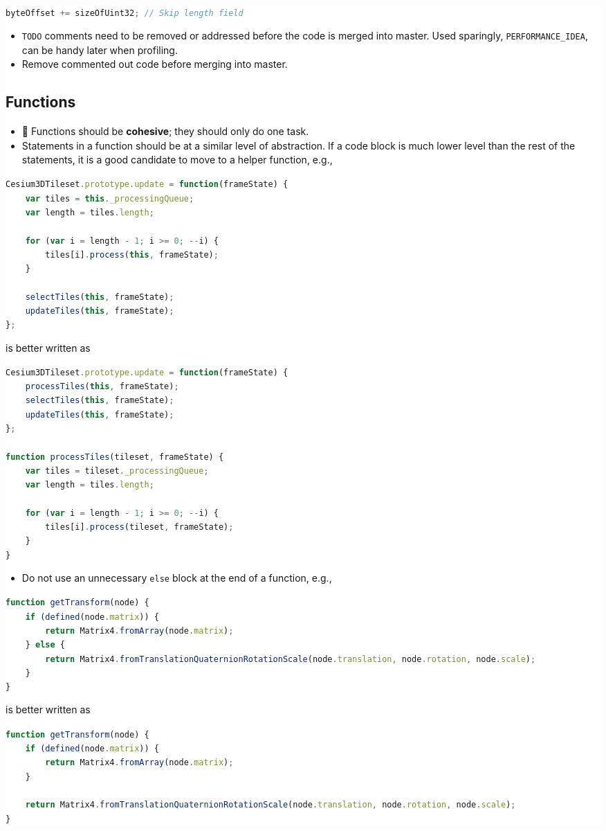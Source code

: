 ```javascript
byteOffset += sizeOfUint32; // Skip length field
```
* `TODO` comments need to be removed or addressed before the code is merged into master.  Used sparingly, `PERFORMANCE_IDEA`, can be handy later when profiling.
* Remove commented out code before merging into master.

## Functions

* :art: Functions should be **cohesive**; they should only do one task.
* Statements in a function should be at a similar level of abstraction.  If a code block is much lower level than the rest of the statements, it is a good candidate to move to a helper function, e.g.,
```javascript
Cesium3DTileset.prototype.update = function(frameState) {
    var tiles = this._processingQueue;
    var length = tiles.length;

    for (var i = length - 1; i >= 0; --i) {
        tiles[i].process(this, frameState);
    }

    selectTiles(this, frameState);
    updateTiles(this, frameState);
};
```
is better written as
```javascript
Cesium3DTileset.prototype.update = function(frameState) {
    processTiles(this, frameState);
    selectTiles(this, frameState);
    updateTiles(this, frameState);
};

function processTiles(tileset, frameState) {
    var tiles = tileset._processingQueue;
    var length = tiles.length;

    for (var i = length - 1; i >= 0; --i) {
        tiles[i].process(tileset, frameState);
    }
}
```
* Do not use an unnecessary `else` block at the end of a function, e.g.,
```javascript
function getTransform(node) {
    if (defined(node.matrix)) {
        return Matrix4.fromArray(node.matrix);
    } else {
        return Matrix4.fromTranslationQuaternionRotationScale(node.translation, node.rotation, node.scale);
    }
}
```
is better written as
```javascript
function getTransform(node) {
    if (defined(node.matrix)) {
        return Matrix4.fromArray(node.matrix);
    }

    return Matrix4.fromTranslationQuaternionRotationScale(node.translation, node.rotation, node.scale);
}
```
